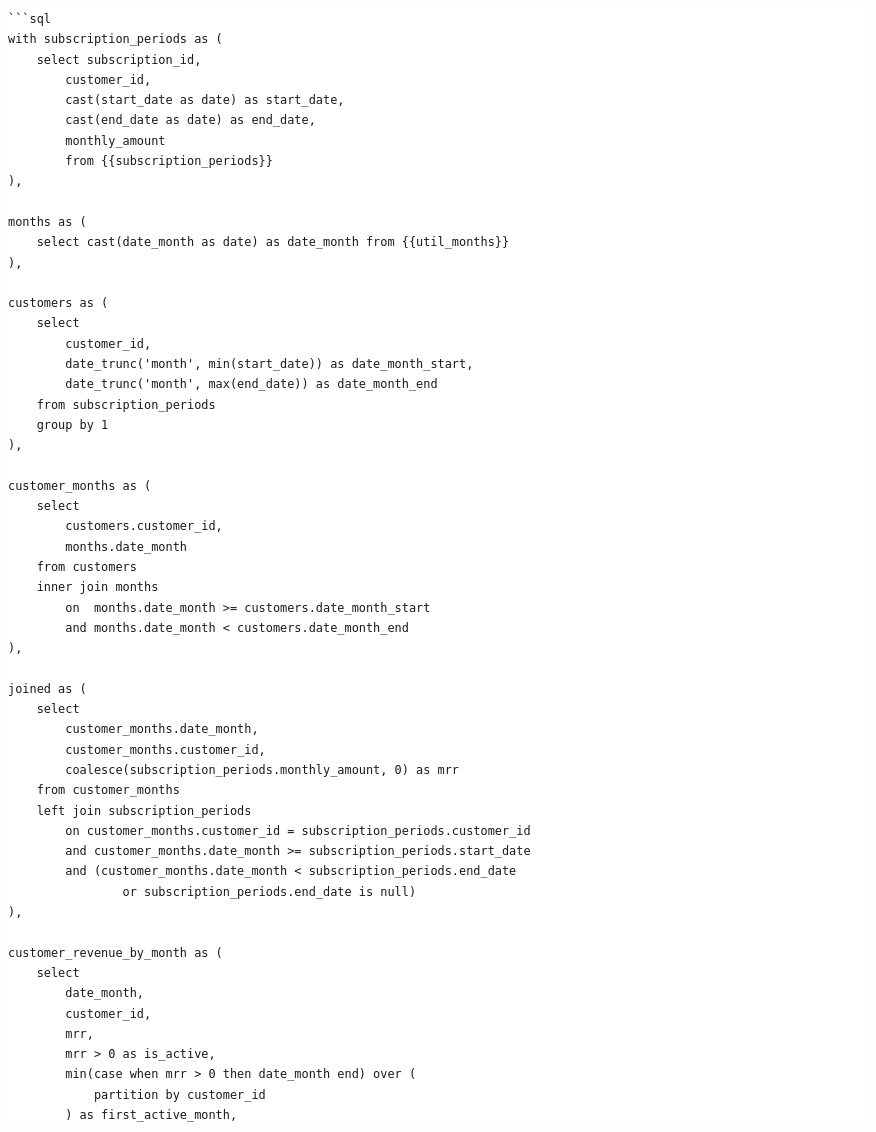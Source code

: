     ```sql
    with subscription_periods as (
        select subscription_id, 
            customer_id, 
            cast(start_date as date) as start_date, 
            cast(end_date as date) as end_date, 
            monthly_amount 
            from {{subscription_periods}}
    ),

    months as (
        select cast(date_month as date) as date_month from {{util_months}}
    ),

    customers as (
        select
            customer_id,
            date_trunc('month', min(start_date)) as date_month_start,
            date_trunc('month', max(end_date)) as date_month_end
        from subscription_periods
        group by 1
    ),

    customer_months as (
        select
            customers.customer_id,
            months.date_month
        from customers
        inner join months
            on  months.date_month >= customers.date_month_start
            and months.date_month < customers.date_month_end
    ),

    joined as (
        select
            customer_months.date_month,
            customer_months.customer_id,
            coalesce(subscription_periods.monthly_amount, 0) as mrr
        from customer_months
        left join subscription_periods
            on customer_months.customer_id = subscription_periods.customer_id
            and customer_months.date_month >= subscription_periods.start_date
            and (customer_months.date_month < subscription_periods.end_date
                    or subscription_periods.end_date is null)
    ),

    customer_revenue_by_month as (
        select
            date_month,
            customer_id,
            mrr,
            mrr > 0 as is_active,
            min(case when mrr > 0 then date_month end) over (
                partition by customer_id
            ) as first_active_month,
